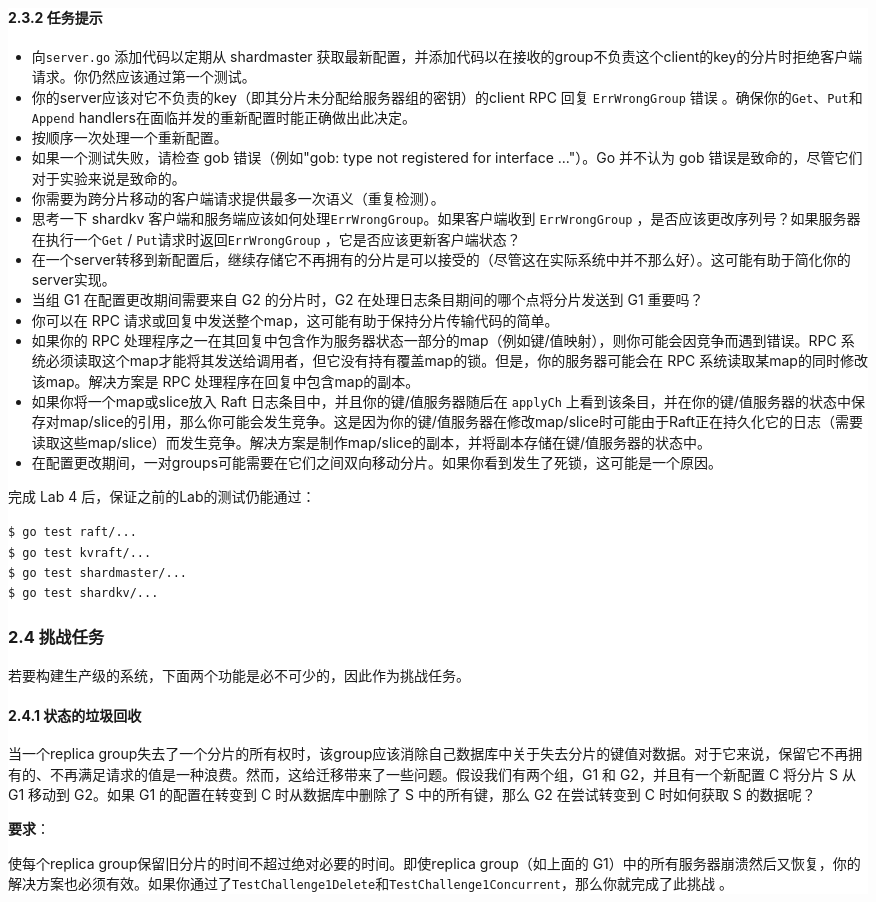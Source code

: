 



#### 2.3.2 任务提示

- 向`server.go` 添加代码以定期从 shardmaster 获取最新配置，并添加代码以在接收的group不负责这个client的key的分片时拒绝客户端请求。你仍然应该通过第一个测试。
- 你的server应该对它不负责的key（即其分片未分配给服务器组的密钥）的client RPC 回复 `ErrWrongGroup` 错误 。确保你的`Get`、`Put`和 `Append` handlers在面临并发的重新配置时能正确做出此决定。
- 按顺序一次处理一个重新配置。
- 如果一个测试失败，请检查 gob 错误（例如"gob: type not registered for interface ..."）。Go 并不认为 gob 错误是致命的，尽管它们对于实验来说是致命的。
- 你需要为跨分片移动的客户端请求提供最多一次语义（重复检测）。
- 思考一下 shardkv 客户端和服务端应该如何处理`ErrWrongGroup`。如果客户端收到 `ErrWrongGroup` ，是否应该更改序列号？如果服务器在执行一个`Get` / `Put`请求时返回`ErrWrongGroup` ，它是否应该更新客户端状态？
- 在一个server转移到新配置后，继续存储它不再拥有的分片是可以接受的（尽管这在实际系统中并不那么好）。这可能有助于简化你的server实现。
- 当组 G1 在配置更改期间需要来自 G2 的分片时，G2 在处理日志条目期间的哪个点将分片发送到 G1 重要吗？
- 你可以在 RPC 请求或回复中发送整个map，这可能有助于保持分片传输代码的简单。
- 如果你的 RPC 处理程序之一在其回复中包含作为服务器状态一部分的map（例如键/值映射），则你可能会因竞争而遇到错误。RPC 系统必须读取这个map才能将其发送给调用者，但它没有持有覆盖map的锁。但是，你的服务器可能会在 RPC 系统读取某map的同时修改该map。解决方案是 RPC 处理程序在回复中包含map的副本。
- 如果你将一个map或slice放入 Raft 日志条目中，并且你的键/值服务器随后在 `applyCh` 上看到该条目，并在你的键/值服务器的状态中保存对map/slice的引用，那么你可能会发生竞争。这是因为你的键/值服务器在修改map/slice时可能由于Raft正在持久化它的日志（需要读取这些map/slice）而发生竞争。解决方案是制作map/slice的副本，并将副本存储在键/值服务器的状态中。
- 在配置更改期间，一对groups可能需要在它们之间双向移动分片。如果你看到发生了死锁，这可能是一个原因。



完成 Lab 4 后，保证之前的Lab的测试仍能通过：

```shell
$ go test raft/...
$ go test kvraft/...
$ go test shardmaster/...
$ go test shardkv/...
```







### 2.4 挑战任务

若要构建生产级的系统，下面两个功能是必不可少的，因此作为挑战任务。



#### 2.4.1 状态的垃圾回收

当一个replica group失去了一个分片的所有权时，该group应该消除自己数据库中关于失去分片的键值对数据。对于它来说，保留它不再拥有的、不再满足请求的值是一种浪费。然而，这给迁移带来了一些问题。假设我们有两个组，G1 和 G2，并且有一个新配置 C 将分片 S 从 G1 移动到 G2。如果 G1 的配置在转变到 C 时从数据库中删除了 S 中的所有键，那么 G2 在尝试转变到 C 时如何获取 S 的数据呢？



**要求**：

使每个replica group保留旧分片的时间不超过绝对必要的时间。即使replica group（如上面的 G1）中的所有服务器崩溃然后又恢复，你的解决方案也必须有效。如果你通过了`TestChallenge1Delete`和`TestChallenge1Concurrent`，那么你就完成了此挑战 。

